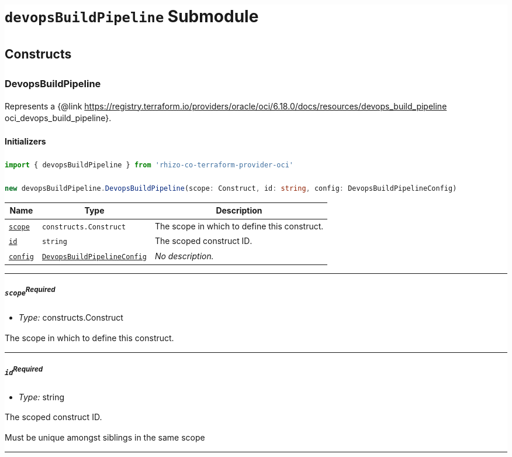 # `devopsBuildPipeline` Submodule <a name="`devopsBuildPipeline` Submodule" id="rhizo-co-terraform-provider-oci.devopsBuildPipeline"></a>

## Constructs <a name="Constructs" id="Constructs"></a>

### DevopsBuildPipeline <a name="DevopsBuildPipeline" id="rhizo-co-terraform-provider-oci.devopsBuildPipeline.DevopsBuildPipeline"></a>

Represents a {@link https://registry.terraform.io/providers/oracle/oci/6.18.0/docs/resources/devops_build_pipeline oci_devops_build_pipeline}.

#### Initializers <a name="Initializers" id="rhizo-co-terraform-provider-oci.devopsBuildPipeline.DevopsBuildPipeline.Initializer"></a>

```typescript
import { devopsBuildPipeline } from 'rhizo-co-terraform-provider-oci'

new devopsBuildPipeline.DevopsBuildPipeline(scope: Construct, id: string, config: DevopsBuildPipelineConfig)
```

| **Name** | **Type** | **Description** |
| --- | --- | --- |
| <code><a href="#rhizo-co-terraform-provider-oci.devopsBuildPipeline.DevopsBuildPipeline.Initializer.parameter.scope">scope</a></code> | <code>constructs.Construct</code> | The scope in which to define this construct. |
| <code><a href="#rhizo-co-terraform-provider-oci.devopsBuildPipeline.DevopsBuildPipeline.Initializer.parameter.id">id</a></code> | <code>string</code> | The scoped construct ID. |
| <code><a href="#rhizo-co-terraform-provider-oci.devopsBuildPipeline.DevopsBuildPipeline.Initializer.parameter.config">config</a></code> | <code><a href="#rhizo-co-terraform-provider-oci.devopsBuildPipeline.DevopsBuildPipelineConfig">DevopsBuildPipelineConfig</a></code> | *No description.* |

---

##### `scope`<sup>Required</sup> <a name="scope" id="rhizo-co-terraform-provider-oci.devopsBuildPipeline.DevopsBuildPipeline.Initializer.parameter.scope"></a>

- *Type:* constructs.Construct

The scope in which to define this construct.

---

##### `id`<sup>Required</sup> <a name="id" id="rhizo-co-terraform-provider-oci.devopsBuildPipeline.DevopsBuildPipeline.Initializer.parameter.id"></a>

- *Type:* string

The scoped construct ID.

Must be unique amongst siblings in the same scope

---